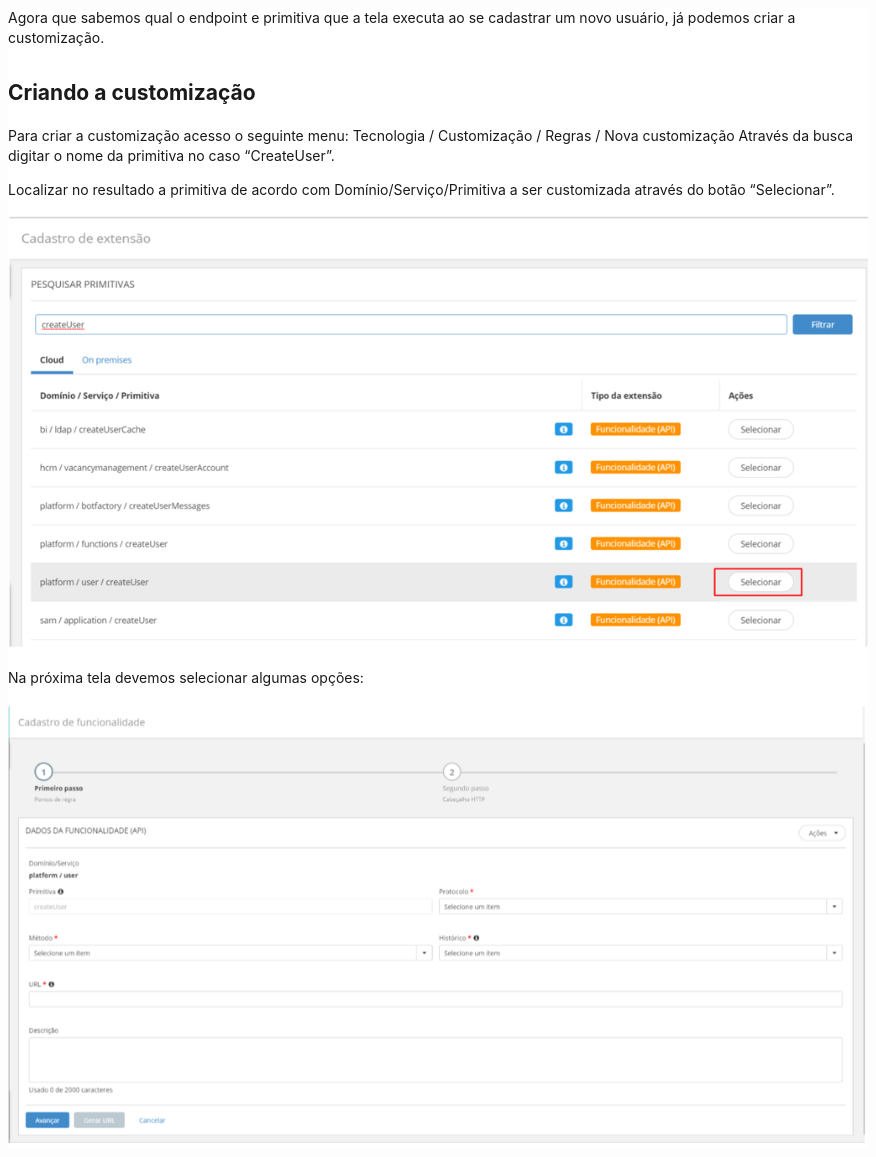Agora que sabemos qual o endpoint e primitiva que a tela executa ao se cadastrar um novo usuário, já podemos criar a customização. 

## Criando a customização 

Para criar a customização acesso o seguinte menu: Tecnologia / Customização / Regras / Nova customização   Através da busca digitar o nome da primitiva no caso “CreateUser”.      

Localizar no resultado a primitiva de acordo com Domínio/Serviço/Primitiva a ser customizada através do botão “Selecionar”. 

![Cadastro extensão](/img/extensao.png "Cadastro extensão")

Na próxima tela devemos selecionar algumas opções: 

![Cadastro funcionalidade](/img/funcionalidade.png "Cadastro funcionalidade")
